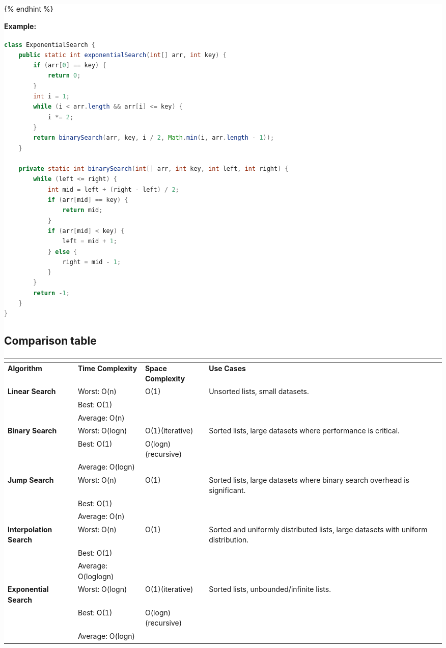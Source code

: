 {% endhint %}

**Example:**

```java
class ExponentialSearch {
    public static int exponentialSearch(int[] arr, int key) {
        if (arr[0] == key) {
            return 0;
        }
        int i = 1;
        while (i < arr.length && arr[i] <= key) {
            i *= 2;
        }
        return binarySearch(arr, key, i / 2, Math.min(i, arr.length - 1));
    }

    private static int binarySearch(int[] arr, int key, int left, int right) {
        while (left <= right) {
            int mid = left + (right - left) / 2;
            if (arr[mid] == key) {
                return mid;
            }
            if (arr[mid] < key) {
                left = mid + 1;
            } else {
                right = mid - 1;
            }
        }
        return -1;
    }
}
```



## Comparison table

<table data-header-hidden data-full-width="true"><thead><tr><th></th><th></th><th></th><th></th></tr></thead><tbody><tr><td><strong>Algorithm</strong></td><td><strong>Time Complexity</strong></td><td><strong>Space Complexity</strong></td><td><strong>Use Cases</strong></td></tr><tr><td><strong>Linear Search</strong></td><td>Worst: O(n)</td><td>O(1)</td><td>Unsorted lists, small datasets.</td></tr><tr><td></td><td>Best: O(1)</td><td></td><td></td></tr><tr><td></td><td>Average: O(n)</td><td></td><td></td></tr><tr><td><strong>Binary Search</strong></td><td>Worst: O(log⁡n)</td><td>O(1)(iterative)</td><td>Sorted lists, large datasets where performance is critical.</td></tr><tr><td></td><td>Best: O(1)</td><td>O(log⁡n)(recursive)</td><td></td></tr><tr><td></td><td>Average: O(log⁡n)</td><td></td><td></td></tr><tr><td><strong>Jump Search</strong></td><td>Worst: O(n)</td><td>O(1)</td><td>Sorted lists, large datasets where binary search overhead is significant.</td></tr><tr><td></td><td>Best: O(1)</td><td></td><td></td></tr><tr><td></td><td>Average: O(n)</td><td></td><td></td></tr><tr><td><strong>Interpolation Search</strong></td><td>Worst: O(n)</td><td>O(1)</td><td>Sorted and uniformly distributed lists, large datasets with uniform distribution.</td></tr><tr><td></td><td>Best: O(1)</td><td></td><td></td></tr><tr><td></td><td>Average: O(log⁡log⁡n)</td><td></td><td></td></tr><tr><td><strong>Exponential Search</strong></td><td>Worst: O(log⁡n)</td><td>O(1)(iterative)</td><td>Sorted lists, unbounded/infinite lists.</td></tr><tr><td></td><td>Best: O(1)</td><td>O(log⁡n)(recursive)</td><td></td></tr><tr><td></td><td>Average: O(log⁡n)</td><td></td><td></td></tr></tbody></table>
